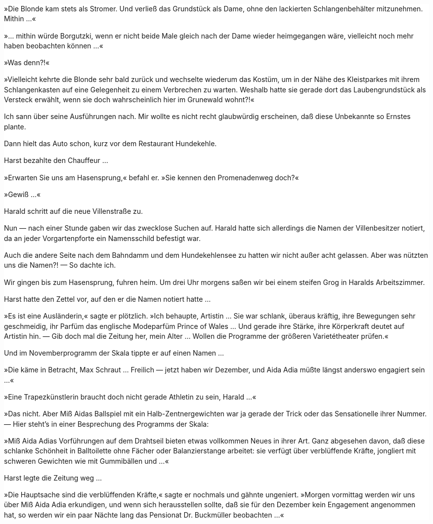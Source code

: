 »Die Blonde kam stets als Stromer. Und verließ das Grundstück als Dame, ohne den lackierten Schlangenbehälter mitzunehmen. Mithin …«

»… mithin würde Borgutzki, wenn er nicht beide Male gleich nach der Dame wieder heimgegangen wäre, vielleicht noch mehr haben beobachten können …«

»Was denn?!«

»Vielleicht kehrte die Blonde sehr bald zurück und wechselte wiederum das Kostüm, um in der Nähe des Kleistparkes mit ihrem Schlangenkasten auf eine Gelegenheit zu einem Verbrechen zu warten. Weshalb hatte sie gerade dort das Laubengrundstück als Versteck erwählt, wenn sie doch wahrscheinlich hier im Grunewald wohnt?!«

Ich sann über seine Ausführungen nach. Mir wollte es nicht recht glaubwürdig erscheinen, daß diese Unbekannte so Ernstes plante.

Dann hielt das Auto schon, kurz vor dem Restaurant Hundekehle.

Harst bezahlte den Chauffeur …

»Erwarten Sie uns am Hasensprung,« befahl er. »Sie kennen den Promenadenweg doch?«

»Gewiß …«

Harald schritt auf die neue Villenstraße zu.

Nun — nach einer Stunde gaben wir das zwecklose Suchen auf. Harald hatte sich allerdings die Namen der Villenbesitzer notiert, da an jeder Vorgartenpforte ein Namensschild befestigt war.

Auch die andere Seite nach dem Bahndamm und dem Hundekehlensee zu hatten wir nicht außer acht gelassen. Aber was nützten uns die Namen?! — So dachte ich.

Wir gingen bis zum Hasensprung, fuhren heim. Um drei Uhr morgens saßen wir bei einem steifen Grog in Haralds Arbeitszimmer.

Harst hatte den Zettel vor, auf den er die Namen notiert hatte …

»Es ist eine Ausländerin,« sagte er plötzlich. »Ich behaupte, Artistin … Sie war schlank, überaus kräftig, ihre Bewegungen sehr geschmeidig, ihr Parfüm das englische Modeparfüm Prince of Wales … Und gerade ihre Stärke, ihre Körperkraft deutet auf Artistin hin. — Gib doch mal die Zeitung her, mein Alter … Wollen die Programme der größeren Varietétheater prüfen.«

Und im Novemberprogramm der Skala tippte er auf einen Namen …

»Die käme in Betracht, Max Schraut … Freilich — jetzt haben wir Dezember, und Aida Adia müßte längst anderswo engagiert sein …«

»Eine Trapezkünstlerin braucht doch nicht gerade Athletin zu sein, Harald …«

»Das nicht. Aber Miß Aidas Ballspiel mit ein Halb-Zentnergewichten war ja gerade der Trick oder das Sensationelle ihrer Nummer. — Hier steht’s in einer Besprechung des Programms der Skala:

»Miß Aida Adias Vorführungen auf dem Drahtseil bieten etwas vollkommen Neues in ihrer Art. Ganz abgesehen davon, daß diese schlanke Schönheit in Balltoilette ohne Fächer oder Balanzierstange arbeitet: sie verfügt über verblüffende Kräfte, jongliert mit schweren Gewichten wie mit Gummibällen und …«

Harst legte die Zeitung weg …

»Die Hauptsache sind die verblüffenden Kräfte,« sagte er nochmals und gähnte ungeniert. »Morgen vormittag werden wir uns über Miß Aida Adia erkundigen, und wenn sich herausstellen sollte, daß sie für den Dezember kein Engagement angenommen hat, so werden wir ein paar Nächte lang das Pensionat Dr. Buckmüller beobachten …«
